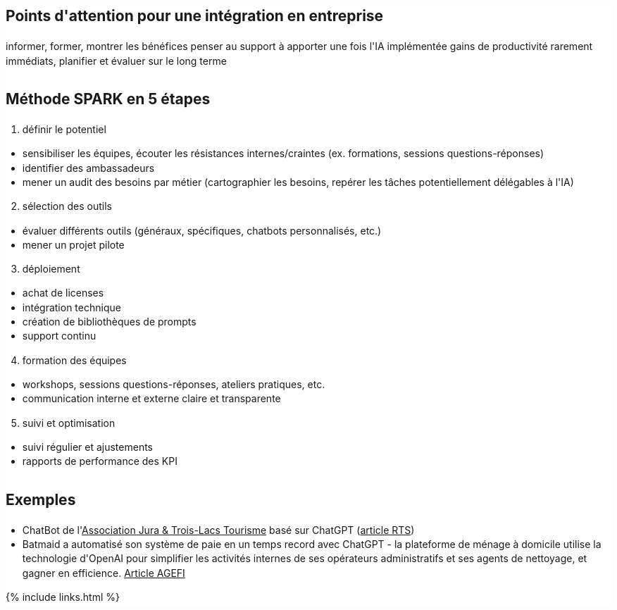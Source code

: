 ## Points d'attention pour une intégration en entreprise

informer, former, montrer les bénéfices
penser au support à apporter une fois l'IA implémentée
gains de productivité rarement immédiats, planifier et évaluer sur le long terme


## Méthode SPARK en 5 étapes

1. définir le potentiel
  - sensibiliser les équipes, écouter les résistances internes/craintes (ex. formations, sessions questions-réponses)
  - identifier des ambassadeurs
  - mener un audit des besoins par métier (cartographier les besoins, repérer les tâches potentiellement délégables à l'IA)
2. sélection des outils
  - évaluer différents outils (généraux, spécifiques, chatbots personnalisés, etc.)
  - mener un projet pilote
3. déploiement
  - achat de licenses
  - intégration technique
  - création de bibliothèques de prompts
  - support continu
4. formation des équipes 
  - workshops, sessions questions-réponses, ateliers pratiques, etc.
  - communication interne et externe claire et transparente
5. suivi et optimisation
  - suivi régulier et ajustements
  - rapports de performance des KPI

## Exemples

* ChatBot de l'[Association Jura & Trois-Lacs Tourisme](https://www.j3l.ch/) basé sur ChatGPT ([article RTS](https://www.rts.ch/info/economie/14186432-lintelligence-artificielle-debarque-dans-les-offices-de-tourisme-en-suisse.html))
* Batmaid a automatisé son système de paie en un temps record avec ChatGPT - la plateforme de ménage à domicile utilise la technologie d'OpenAI pour simplifier les activités internes de ses opérateurs administratifs et ses agents de nettoyage, et gagner en efficience. [Article AGEFI](https://agefi.com/actualites/entreprises/batmaid-a-automatise-son-systeme-de-paie-en-un-temps-record-avec-chatgpt)

{% include links.html %}
